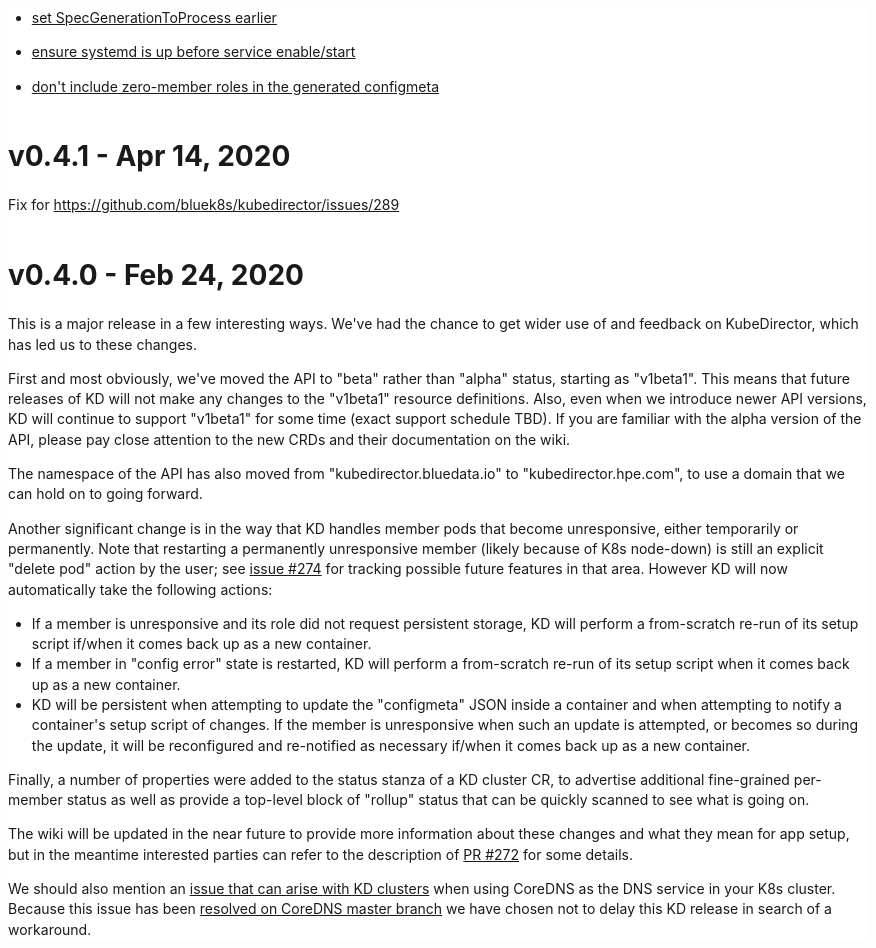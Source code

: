 * [set SpecGenerationToProcess earlier](https://github.com/bluek8s/kubedirector/issues/312)

* [ensure systemd is up before service enable/start](https://github.com/bluek8s/kubedirector/issues/315)

* [don't include zero-member roles in the generated configmeta](https://github.com/bluek8s/kubedirector/issues/317)


# v0.4.1 - Apr 14, 2020

Fix for https://github.com/bluek8s/kubedirector/issues/289


# v0.4.0 - Feb 24, 2020

This is a major release in a few interesting ways. We've had the chance to get wider use of and feedback on KubeDirector, which has led us to these changes.

First and most obviously, we've moved the API to "beta" rather than "alpha" status, starting as "v1beta1". This means that future releases of KD will not make any changes to the "v1beta1" resource definitions. Also, even when we introduce newer API versions, KD will continue to support "v1beta1" for some time (exact support schedule TBD). If you are familiar with the alpha version of the API, please pay close attention to the new CRDs and their documentation on the wiki.

The namespace of the API has also moved from "kubedirector.bluedata.io" to "kubedirector.hpe.com", to use a domain that we can hold on to going forward.

Another significant change is in the way that KD handles member pods that become unresponsive, either temporarily or permanently. Note that restarting a permanently unresponsive member (likely because of K8s node-down) is still an explicit "delete pod" action by the user; see [issue #274](https://github.com/bluek8s/kubedirector/issues/274) for tracking possible future features in that area. However KD will now automatically take the following actions:
* If a member is unresponsive and its role did not request persistent storage, KD will perform a from-scratch re-run of its setup script if/when it comes back up as a new container.
* If a member in "config error" state is restarted, KD will perform a from-scratch re-run of its setup script when it comes back up as a new container.
* KD will be persistent when attempting to update the "configmeta" JSON inside a container and when attempting to notify a container's setup script of changes. If the member is unresponsive when such an update is attempted, or becomes so during the update, it will be reconfigured and re-notified as necessary if/when it comes back up as a new container.

Finally, a number of properties were added to the status stanza of a KD cluster CR, to advertise additional fine-grained per-member status as well as provide a top-level block of "rollup" status that can be quickly scanned to see what is going on.

The wiki will be updated in the near future to provide more information about these changes and what they mean for app setup, but in the meantime interested parties can refer to the description of [PR #272](https://github.com/bluek8s/kubedirector/pull/272) for some details.

We should also mention an [issue that can arise with KD clusters](https://github.com/coredns/coredns/issues/3693) when using CoreDNS as the DNS service in your K8s cluster. Because this issue has been [resolved on CoreDNS master branch](https://github.com/coredns/coredns/pull/3687) we have chosen not to delay this KD release in search of a workaround.
